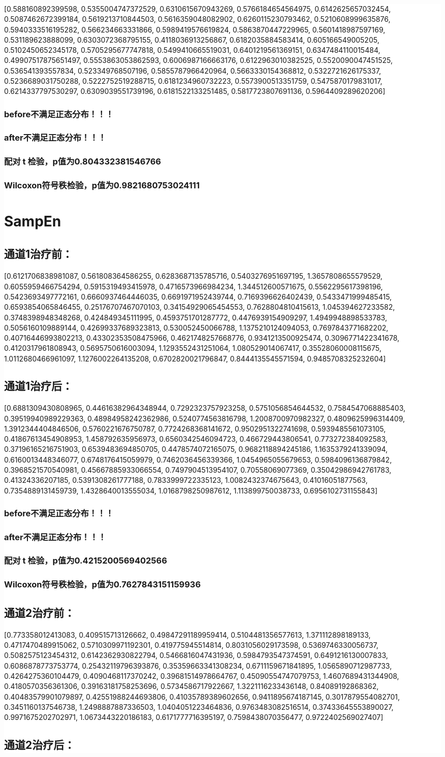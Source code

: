 [0.588160892399598, 0.5355004747372529, 0.6310615670943269, 0.5766184654564975, 0.6142625657032454, 0.5087462672399184, 0.5619213710844503, 0.5616359048082902, 0.6260115230793462, 0.5210608999635876, 0.5940333516195282, 0.566234663331866, 0.5989419576619824, 0.5863870447229965, 0.5601418987597169, 0.531189623888099, 0.6303072368795155, 0.4118036913256867, 0.6182035884583414, 0.605166549005205, 0.5102450652345178, 0.5705295677747818, 0.5499410665519031, 0.6401219561369151, 0.6347484110015484, 0.49907517875651497, 0.5553863053862593, 0.6006987166663176, 0.6122963010382525, 0.5520090047451525, 0.536541393557834, 0.523349768507196, 0.5855787966420964, 0.5663330154368812, 0.5322721626175337, 0.5236689031750288, 0.5222752519288715, 0.6181234960732223, 0.5573900513351759, 0.5475870179831017, 0.6214337797530297, 0.6309039551739196, 0.6181522133251485, 0.5817723807691136, 0.5964409289620206]
### before不满足正态分布！！！
### after不满足正态分布！！！
### 配对 t 检验，p值为0.804332381546766
### Wilcoxon符号秩检验，p值为0.9821680753024111
# SampEn
## 通道1治疗前：
[0.6121706838981087, 0.561808364586255, 0.6283687135785716, 0.5403276951697195, 1.3657808655579529, 0.6055959466754294, 0.5915319493415978, 0.4716573966984234, 1.344512600571675, 0.5562295617398196, 0.5423693497772161, 0.6660937464446035, 0.6691971952439744, 0.7169396626402439, 0.5433471999485415, 0.6593854065846455, 0.25176707467070103, 0.34154929065454553, 0.7628804810415613, 1.045394627233582, 0.3748398948348268, 0.424849345111995, 0.4593751701287772, 0.4476939154909297, 1.4949948898533783, 0.5056160109889144, 0.42699337689323813, 0.530052450066788, 1.1375210124094053, 0.7697843771682202, 0.40716446993802213, 0.43302353508475966, 0.4621748257668776, 0.9341213500925474, 0.3096771422341678, 0.4120317961808943, 0.5695750616003094, 1.1293552431251064, 1.080529014067417, 0.35528060008115675, 1.0112680466961097, 1.1276002264135208, 0.6702820021796847, 0.8444135545571594, 0.9485708325232604]
## 通道1治疗后：
[0.6881309430808965, 0.44616382964348944, 0.7292323757923258, 0.5751056854644532, 0.7584547068885403, 0.39519940989229363, 0.48984958242362986, 0.5240774563816798, 1.2008700970982327, 0.4809625996314409, 1.3912344404846506, 0.5760221676750787, 0.7724268368141672, 0.9502951322741698, 0.5939485561073105, 0.41867613454908953, 1.458792635956973, 0.6560342546094723, 0.466729443806541, 0.773272384092583, 0.37196165216751903, 0.6539483694850705, 0.4478574072165075, 0.9682118894245186, 1.1635379241339094, 0.6160013448346077, 0.6748176415059979, 0.7462036456339366, 1.0454965055679653, 0.5984096136879842, 0.3968521570540981, 0.45667885933066554, 0.7497904513954107, 0.70558069077369, 0.35042986942761783, 0.41324336207185, 0.5391308261777188, 0.7833999722335123, 1.0082432374675643, 0.41016051877563, 0.7354889131459739, 1.4328640013555034, 1.0168798250987612, 1.113899750038733, 0.6956102731155843]
### before不满足正态分布！！！
### after不满足正态分布！！！
### 配对 t 检验，p值为0.4215200569402566
### Wilcoxon符号秩检验，p值为0.7627843151159936
## 通道2治疗前：
[0.773358012413083, 0.409515713126662, 0.49847291189959414, 0.5104481356577613, 1.371112898189133, 0.4717470489915062, 0.5710309971192301, 0.419775945514814, 0.8031056029173598, 0.5369746330056737, 0.5082575123454312, 0.6142362930822794, 0.5466816047431936, 0.5984793547374591, 0.6491216130007833, 0.6086878773753774, 0.25432119796393876, 0.35359663341308234, 0.6711159671841895, 1.0565890712987733, 0.4264275360104479, 0.4090468117370242, 0.39681514978664767, 0.45090554747079753, 1.4607689431344908, 0.4180570356361306, 0.39163181758253696, 0.5734586717922667, 1.3221116233436148, 0.84089192868362, 0.40483579901079897, 0.42551988244693806, 0.41035789389602656, 0.9411895674187145, 0.3017879554082701, 0.3451160137546738, 1.2498887887336503, 1.0404051223464836, 0.9763483082516514, 0.37433645553890027, 0.9971675202702971, 1.0673443220186183, 0.6171777716395197, 0.7598438070356477, 0.9722402569027407]
## 通道2治疗后：